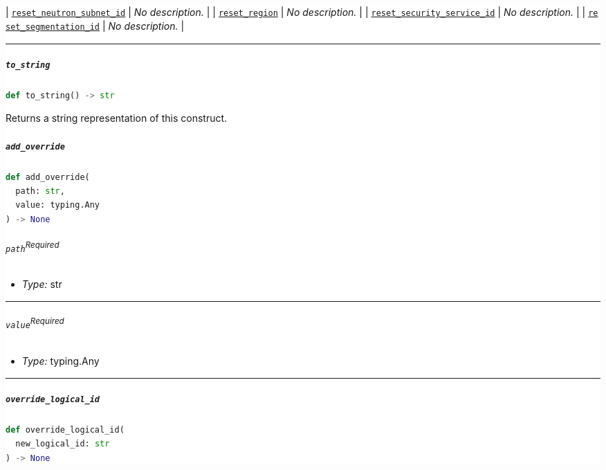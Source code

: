 | <code><a href="#@ithings/cdktf-provider-openstack.dataOpenstackSharedfilesystemSharenetworkV2.DataOpenstackSharedfilesystemSharenetworkV2.resetNeutronSubnetId">reset_neutron_subnet_id</a></code> | *No description.* |
| <code><a href="#@ithings/cdktf-provider-openstack.dataOpenstackSharedfilesystemSharenetworkV2.DataOpenstackSharedfilesystemSharenetworkV2.resetRegion">reset_region</a></code> | *No description.* |
| <code><a href="#@ithings/cdktf-provider-openstack.dataOpenstackSharedfilesystemSharenetworkV2.DataOpenstackSharedfilesystemSharenetworkV2.resetSecurityServiceId">reset_security_service_id</a></code> | *No description.* |
| <code><a href="#@ithings/cdktf-provider-openstack.dataOpenstackSharedfilesystemSharenetworkV2.DataOpenstackSharedfilesystemSharenetworkV2.resetSegmentationId">reset_segmentation_id</a></code> | *No description.* |

---

##### `to_string` <a name="to_string" id="@ithings/cdktf-provider-openstack.dataOpenstackSharedfilesystemSharenetworkV2.DataOpenstackSharedfilesystemSharenetworkV2.toString"></a>

```python
def to_string() -> str
```

Returns a string representation of this construct.

##### `add_override` <a name="add_override" id="@ithings/cdktf-provider-openstack.dataOpenstackSharedfilesystemSharenetworkV2.DataOpenstackSharedfilesystemSharenetworkV2.addOverride"></a>

```python
def add_override(
  path: str,
  value: typing.Any
) -> None
```

###### `path`<sup>Required</sup> <a name="path" id="@ithings/cdktf-provider-openstack.dataOpenstackSharedfilesystemSharenetworkV2.DataOpenstackSharedfilesystemSharenetworkV2.addOverride.parameter.path"></a>

- *Type:* str

---

###### `value`<sup>Required</sup> <a name="value" id="@ithings/cdktf-provider-openstack.dataOpenstackSharedfilesystemSharenetworkV2.DataOpenstackSharedfilesystemSharenetworkV2.addOverride.parameter.value"></a>

- *Type:* typing.Any

---

##### `override_logical_id` <a name="override_logical_id" id="@ithings/cdktf-provider-openstack.dataOpenstackSharedfilesystemSharenetworkV2.DataOpenstackSharedfilesystemSharenetworkV2.overrideLogicalId"></a>

```python
def override_logical_id(
  new_logical_id: str
) -> None
```
